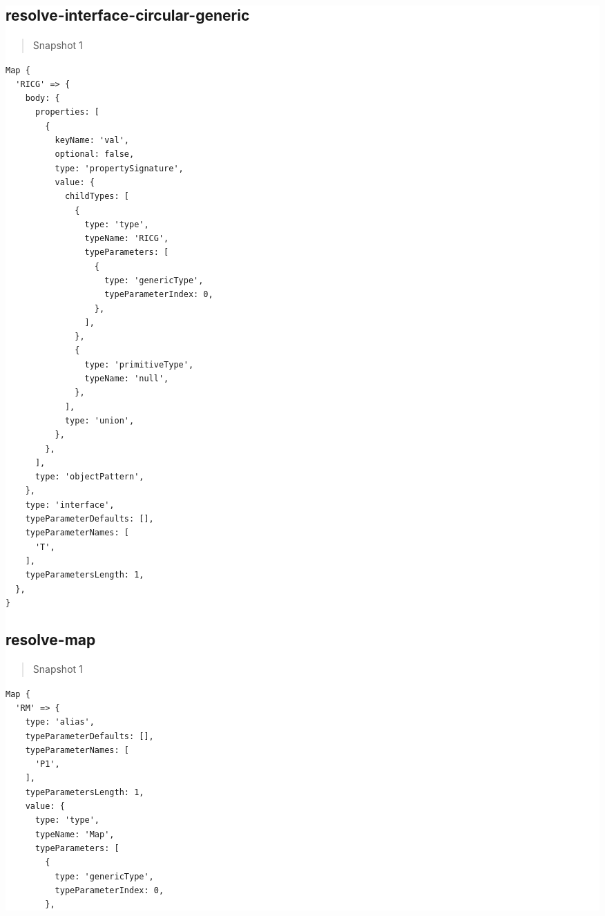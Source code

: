 ## resolve-interface-circular-generic

> Snapshot 1

    Map {
      'RICG' => {
        body: {
          properties: [
            {
              keyName: 'val',
              optional: false,
              type: 'propertySignature',
              value: {
                childTypes: [
                  {
                    type: 'type',
                    typeName: 'RICG',
                    typeParameters: [
                      {
                        type: 'genericType',
                        typeParameterIndex: 0,
                      },
                    ],
                  },
                  {
                    type: 'primitiveType',
                    typeName: 'null',
                  },
                ],
                type: 'union',
              },
            },
          ],
          type: 'objectPattern',
        },
        type: 'interface',
        typeParameterDefaults: [],
        typeParameterNames: [
          'T',
        ],
        typeParametersLength: 1,
      },
    }

## resolve-map

> Snapshot 1

    Map {
      'RM' => {
        type: 'alias',
        typeParameterDefaults: [],
        typeParameterNames: [
          'P1',
        ],
        typeParametersLength: 1,
        value: {
          type: 'type',
          typeName: 'Map',
          typeParameters: [
            {
              type: 'genericType',
              typeParameterIndex: 0,
            },